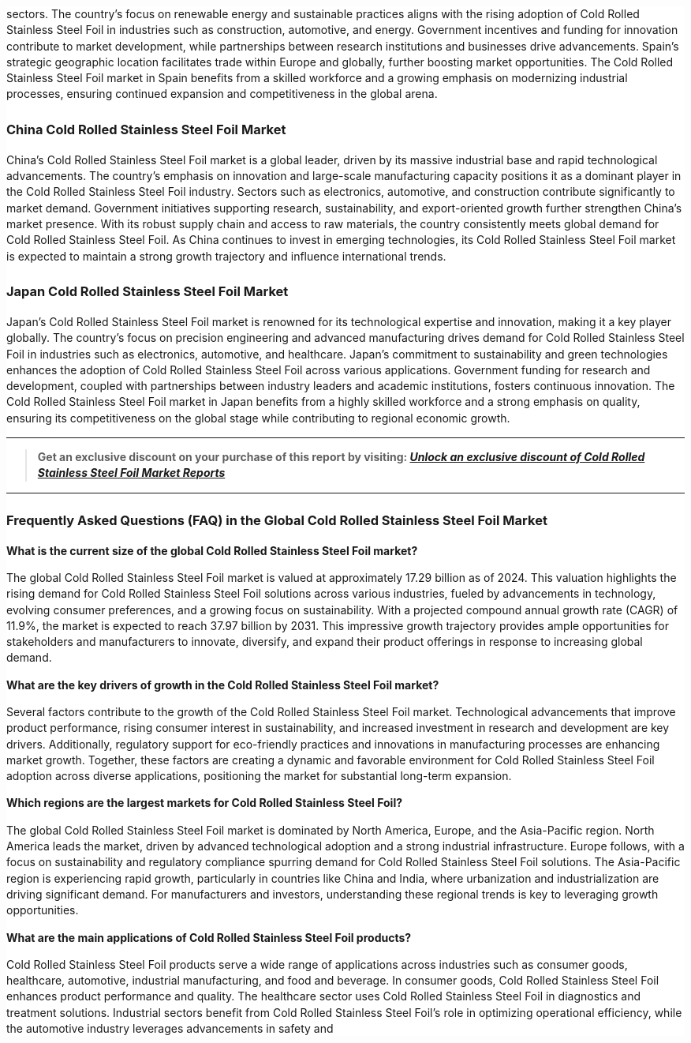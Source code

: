 sectors. The country&rsquo;s focus on renewable energy and sustainable practices aligns with the rising adoption of Cold Rolled Stainless Steel Foil in industries such as construction, automotive, and energy. Government incentives and funding for innovation contribute to market development, while partnerships between research institutions and businesses drive advancements. Spain&rsquo;s strategic geographic location facilitates trade within Europe and globally, further boosting market opportunities. The Cold Rolled Stainless Steel Foil market in Spain benefits from a skilled workforce and a growing emphasis on modernizing industrial processes, ensuring continued expansion and competitiveness in the global arena.</p><h3>China Cold Rolled Stainless Steel Foil Market</h3><p>China&rsquo;s Cold Rolled Stainless Steel Foil market is a global leader, driven by its massive industrial base and rapid technological advancements. The country&rsquo;s emphasis on innovation and large-scale manufacturing capacity positions it as a dominant player in the Cold Rolled Stainless Steel Foil industry. Sectors such as electronics, automotive, and construction contribute significantly to market demand. Government initiatives supporting research, sustainability, and export-oriented growth further strengthen China&rsquo;s market presence. With its robust supply chain and access to raw materials, the country consistently meets global demand for Cold Rolled Stainless Steel Foil. As China continues to invest in emerging technologies, its Cold Rolled Stainless Steel Foil market is expected to maintain a strong growth trajectory and influence international trends.</p><h3>Japan Cold Rolled Stainless Steel Foil Market</h3><p>Japan&rsquo;s Cold Rolled Stainless Steel Foil market is renowned for its technological expertise and innovation, making it a key player globally. The country&rsquo;s focus on precision engineering and advanced manufacturing drives demand for Cold Rolled Stainless Steel Foil in industries such as electronics, automotive, and healthcare. Japan&rsquo;s commitment to sustainability and green technologies enhances the adoption of Cold Rolled Stainless Steel Foil across various applications. Government funding for research and development, coupled with partnerships between industry leaders and academic institutions, fosters continuous innovation. The Cold Rolled Stainless Steel Foil market in Japan benefits from a highly skilled workforce and a strong emphasis on quality, ensuring its competitiveness on the global stage while contributing to regional economic growth.</p><hr /><blockquote><p><strong>Get an exclusive discount on your purchase of this report by visiting: <em><a href="://marketresearchpulse.com/ask-for-discount/63088?utm_source=Github&amp;utm_medium=0116">Unlock an exclusive discount of Cold Rolled Stainless Steel Foil Market Reports</a></em>&nbsp;</strong></p></blockquote><hr /><h3>Frequently Asked Questions (FAQ) in the Global Cold Rolled Stainless Steel Foil Market</h3><p><strong>What is the current size of the global Cold Rolled Stainless Steel Foil market?</strong></p><p>The global Cold Rolled Stainless Steel Foil market is valued at approximately 17.29 billion as of 2024. This valuation highlights the rising demand for Cold Rolled Stainless Steel Foil solutions across various industries, fueled by advancements in technology, evolving consumer preferences, and a growing focus on sustainability. With a projected compound annual growth rate (CAGR) of 11.9%, the market is expected to reach 37.97 billion by 2031. This impressive growth trajectory provides ample opportunities for stakeholders and manufacturers to innovate, diversify, and expand their product offerings in response to increasing global demand.</p><p><strong>What are the key drivers of growth in the Cold Rolled Stainless Steel Foil market?</strong></p><p>Several factors contribute to the growth of the Cold Rolled Stainless Steel Foil market. Technological advancements that improve product performance, rising consumer interest in sustainability, and increased investment in research and development are key drivers. Additionally, regulatory support for eco-friendly practices and innovations in manufacturing processes are enhancing market growth. Together, these factors are creating a dynamic and favorable environment for Cold Rolled Stainless Steel Foil adoption across diverse applications, positioning the market for substantial long-term expansion.</p><p><strong>Which regions are the largest markets for Cold Rolled Stainless Steel Foil?</strong></p><p>The global Cold Rolled Stainless Steel Foil market is dominated by North America, Europe, and the Asia-Pacific region. North America leads the market, driven by advanced technological adoption and a strong industrial infrastructure. Europe follows, with a focus on sustainability and regulatory compliance spurring demand for Cold Rolled Stainless Steel Foil solutions. The Asia-Pacific region is experiencing rapid growth, particularly in countries like China and India, where urbanization and industrialization are driving significant demand. For manufacturers and investors, understanding these regional trends is key to leveraging growth opportunities.</p><p><strong>What are the main applications of Cold Rolled Stainless Steel Foil products?</strong></p><p>Cold Rolled Stainless Steel Foil products serve a wide range of applications across industries such as consumer goods, healthcare, automotive, industrial manufacturing, and food and beverage. In consumer goods, Cold Rolled Stainless Steel Foil enhances product performance and quality. The healthcare sector uses Cold Rolled Stainless Steel Foil in diagnostics and treatment solutions. Industrial sectors benefit from Cold Rolled Stainless Steel Foil&rsquo;s role in optimizing operational efficiency, while the automotive industry leverages advancements in safety and
